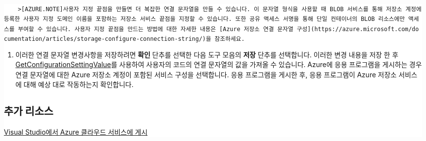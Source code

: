         >[AZURE.NOTE]사용자 지정 끝점을 만들면 더 복잡한 연결 문자열을 만들 수 있습니다. 이 문자열 형식을 사용할 때 BLOB 서비스를 통해 저장소 계정에 등록한 사용자 지정 도메인 이름을 포함하는 저장소 서비스 끝점을 지정할 수 있습니다. 또한 공유 액세스 서명을 통해 단일 컨테이너의 BLOB 리소스에만 액세스를 부여할 수 있습니다. 사용자 지정 끝점을 만드는 방법에 대한 자세한 내용은 [Azure 저장소 연결 문자열 구성](https://azure.microsoft.com/documentation/articles/storage-configure-connection-string/)을 참조하세요.

1. 이러한 연결 문자열 변경사항을 저장하려면 **확인** 단추를 선택한 다음 도구 모음의 **저장** 단추를 선택합니다. 이러한 변경 내용을 저장 한 후 [GetConfigurationSettingValue](https://msdn.microsoft.com/library/azure/microsoft.windowsazure.serviceruntime.roleenvironment.getconfigurationsettingvalue.aspx)를 사용하여 사용자의 코드의 연결 문자열의 값을 가져올 수 있습니다. Azure에 응용 프로그램을 게시하는 경우 연결 문자열에 대한 Azure 저장소 계정이 포함된 서비스 구성을 선택합니다. 응용 프로그램을 게시한 후, 응용 프로그램이 Azure 저장소 서비스에 대해 예상 대로 작동하는지 확인합니다.

## 추가 리소스

[Visual Studio에서 Azure 클라우드 서비스에 게시](https://msdn.microsoft.com/library/azure/ee460772.aspx)

